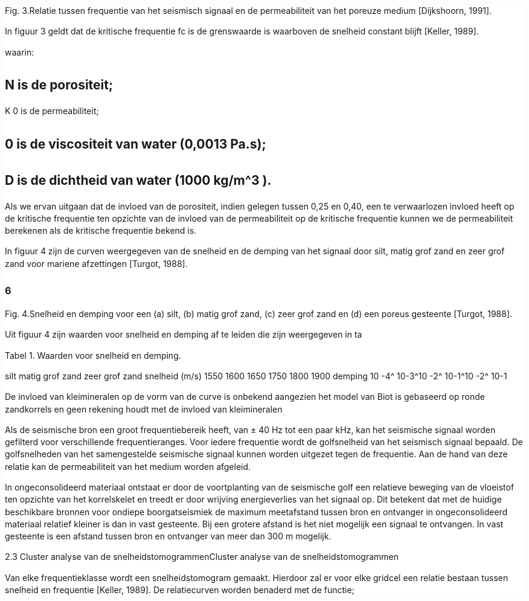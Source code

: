 Fig. 3.Relatie tussen frequentie van het seismisch signaal en de permeabiliteit van het poreuze medium [Dijkshoorn, 1991]. 

In figuur 3 geldt dat de kritische frequentie fc is de grenswaarde is waarboven de snelheid constant blijft [Keller, 1989]. 

waarin: 

## N is de porositeit; 

 K 0 is de permeabiliteit; 

## 0 is de viscositeit van water (0,0013 Pa.s); 

## D is de dichtheid van water (1000 kg/m^3 ). 

Als we ervan uitgaan dat de invloed van de porositeit, indien gelegen tussen 0,25 en 0,40, een te verwaarlozen invloed heeft op de kritische frequentie ten opzichte van de invloed van de permeabiliteit op de kritische frequentie kunnen we de permeabiliteit berekenen als de kritische frequentie bekend is. 

In figuur 4 zijn de curven weergegeven van de snelheid en de demping van het signaal door silt, matig grof zand en zeer grof zand voor mariene afzettingen [Turgot, 1988]. 


### 6 

Fig. 4.Snelheid en demping voor een (a) silt, (b) matig grof zand, (c) zeer grof zand en (d) een poreus gesteente [Turgot, 1988]. 

Uit figuur 4 zijn waarden voor snelheid en demping af te leiden die zijn weergegeven in ta 

Tabel 1. Waarden voor snelheid en demping. 

 silt matig grof zand zeer grof zand snelheid (m/s) 1550 1600 1650 1750 1800 1900 demping 10 -4^ 10-3^10 -2^ 10-1^10 -2^ 10-1 

De invloed van kleimineralen op de vorm van de curve is onbekend aangezien het model van Biot is gebaseerd op ronde zandkorrels en geen rekening houdt met de invloed van kleimineralen 

Als de seismische bron een groot frequentiebereik heeft, van ± 40 Hz tot een paar kHz, kan het seismische signaal worden gefilterd voor verschillende frequentieranges. Voor iedere frequentie wordt de golfsnelheid van het seismisch signaal bepaald. De golfsnelheden van het samengestelde seismische signaal kunnen worden uitgezet tegen de frequentie. Aan de hand van deze relatie kan de permeabiliteit van het medium worden afgeleid. 

In ongeconsolideerd materiaal ontstaat er door de voortplanting van de seismische golf een relatieve beweging van de vloeistof ten opzichte van het korrelskelet en treedt er door wrijving energieverlies van het signaal op. Dit betekent dat met de huidige beschikbare bronnen voor ondiepe boorgatseismiek de maximum meetafstand tussen bron en ontvanger in ongeconsolideerd materiaal relatief kleiner is dan in vast gesteente. Bij een grotere afstand is het niet mogelijk een signaal te ontvangen. In vast gesteente is een afstand tussen bron en ontvanger van meer dan 300 m mogelijk. 

2.3 Cluster analyse van de snelheidstomogrammenCluster analyse van de snelheidstomogrammen 

Van elke frequentieklasse wordt een snelheidstomogram gemaakt. Hierdoor zal er voor elke gridcel een relatie bestaan tussen snelheid en frequentie [Keller, 1989]. De relatiecurven worden benaderd met de functie; 
